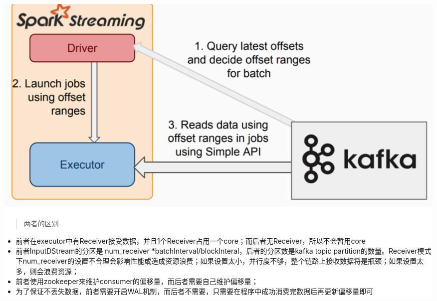 ![img_7.png](img_7.png)
> 两者的区别
* 前者在executor中有Receiver接受数据，并且1个Receiver占用一个core；而后者无Receiver，所以不会暂用core
* 前者InputDStream的分区是 num_receiver *batchInterval/blockInteral，后者的分区数是kafka topic partition的数量。Receiver模式下num_receiver的设置不合理会影响性能或造成资源浪费；如果设置太小，并行度不够，整个链路上接收数据将是瓶颈；如果设置太多，则会浪费资源；  
* 前者使用zookeeper来维护consumer的偏移量，而后者需要自己维护偏移量；  
* 为了保证不丢失数据，前者需要开启WAL机制，而后者不需要，只需要在程序中成功消费完数据后再更新偏移量即可
